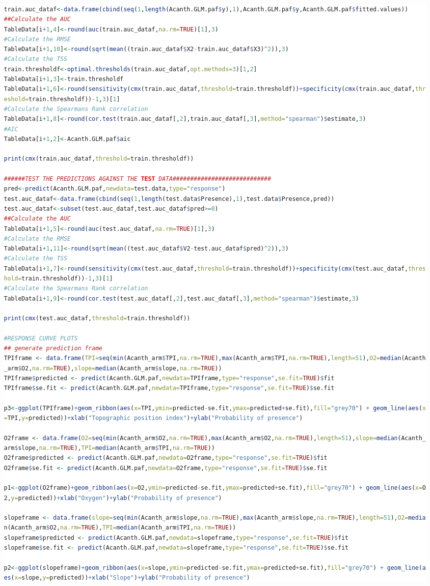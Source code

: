 ``` r
train.auc_dataf<-data.frame(cbind(seq(1,length(Acanth.GLM.paf$y),1),Acanth.GLM.paf$y,Acanth.GLM.paf$fitted.values))
##Calculate the AUC
TableData[i+1,4]<-round(auc(train.auc_dataf,na.rm=TRUE)[1],3)
#Calculate the RMSE
TableData[i+1,10]<-round(sqrt(mean((train.auc_dataf$X2-train.auc_dataf$X3)^2)),3)
#Calculate the TSS
train.thresholdf<-optimal.thresholds(train.auc_dataf,opt.methods=3)[1,2]
TableData[i+1,3]<-train.thresholdf
TableData[i+1,6]<-round(sensitivity(cmx(train.auc_dataf,threshold=train.thresholdf))+specificity(cmx(train.auc_dataf,threshold=train.thresholdf))-1,3)[1]
#Calculate the Spearmans Rank correlation
TableData[i+1,8]<-round(cor.test(train.auc_dataf[,2],train.auc_dataf[,3],method="spearman")$estimate,3)
#AIC
TableData[i+1,2]<-Acanth.GLM.paf$aic

print(cmx(train.auc_dataf,threshold=train.thresholdf))

######TEST THE PREDICTIONS AGAINST THE TEST DATA############################
pred<-predict(Acanth.GLM.paf,newdata=test.data,type="response")
test.auc_dataf<-data.frame(cbind(seq(1,length(test.data$Presence),1),test.data$Presence,pred))
test.auc_dataf<-subset(test.auc_dataf,test.auc_dataf$pred>=0)
##Calculate the AUC
TableData[i+1,5]<-round(auc(test.auc_dataf,na.rm=TRUE)[1],3)
#Calculate the RMSE
TableData[i+1,11]<-round(sqrt(mean((test.auc_dataf$V2-test.auc_dataf$pred)^2)),3)
#Calculate the TSS
TableData[i+1,7]<-round(sensitivity(cmx(test.auc_dataf,threshold=train.thresholdf))+specificity(cmx(test.auc_dataf,threshold=train.thresholdf))-1,3)[1]
#Calculate the Spearmans Rank correlation
TableData[i+1,9]<-round(cor.test(test.auc_dataf[,2],test.auc_dataf[,3],method="spearman")$estimate,3)

print(cmx(test.auc_dataf,threshold=train.thresholdf))

#RESPONSE CURVE PLOTS
## generate prediction frame
TPIframe <- data.frame(TPI=seq(min(Acanth_arm$TPI,na.rm=TRUE),max(Acanth_arm$TPI,na.rm=TRUE),length=51),O2=median(Acanth_arm$O2,na.rm=TRUE),slope=median(Acanth_arm$slope,na.rm=TRUE))
TPIframe$predicted <- predict(Acanth.GLM.paf,newdata=TPIframe,type="response",se.fit=TRUE)$fit
TPIframe$se.fit <- predict(Acanth.GLM.paf,newdata=TPIframe,type="response",se.fit=TRUE)$se.fit

p3<-ggplot(TPIframe)+geom_ribbon(aes(x=TPI,ymin=predicted-se.fit,ymax=predicted+se.fit),fill="grey70") + geom_line(aes(x=TPI,y=predicted))+xlab("Topographic position index")+ylab("Probability of presence")

O2frame <- data.frame(O2=seq(min(Acanth_arm$O2,na.rm=TRUE),max(Acanth_arm$O2,na.rm=TRUE),length=51),slope=median(Acanth_arm$slope,na.rm=TRUE),TPI=median(Acanth_arm$TPI,na.rm=TRUE))
O2frame$predicted <- predict(Acanth.GLM.paf,newdata=O2frame,type="response",se.fit=TRUE)$fit
O2frame$se.fit <- predict(Acanth.GLM.paf,newdata=O2frame,type="response",se.fit=TRUE)$se.fit

p1<-ggplot(O2frame)+geom_ribbon(aes(x=O2,ymin=predicted-se.fit,ymax=predicted+se.fit),fill="grey70") + geom_line(aes(x=O2,y=predicted))+xlab("Oxygen")+ylab("Probability of presence")

slopeframe <- data.frame(slope=seq(min(Acanth_arm$slope,na.rm=TRUE),max(Acanth_arm$slope,na.rm=TRUE),length=51),O2=median(Acanth_arm$O2,na.rm=TRUE),TPI=median(Acanth_arm$TPI,na.rm=TRUE))
slopeframe$predicted <- predict(Acanth.GLM.paf,newdata=slopeframe,type="response",se.fit=TRUE)$fit
slopeframe$se.fit <- predict(Acanth.GLM.paf,newdata=slopeframe,type="response",se.fit=TRUE)$se.fit

p2<-ggplot(slopeframe)+geom_ribbon(aes(x=slope,ymin=predicted-se.fit,ymax=predicted+se.fit),fill="grey70") + geom_line(aes(x=slope,y=predicted))+xlab("Slope")+ylab("Probability of presence")

```